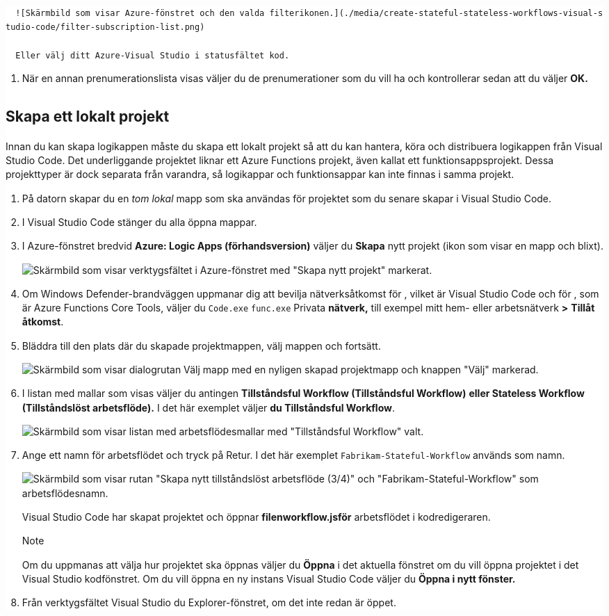       ![Skärmbild som visar Azure-fönstret och den valda filterikonen.](./media/create-stateful-stateless-workflows-visual-studio-code/filter-subscription-list.png)

      Eller välj ditt Azure-Visual Studio i statusfältet kod. 

   1. När en annan prenumerationslista visas väljer du de prenumerationer som du vill ha och kontrollerar sedan att du väljer **OK.**

<a name="create-project"></a>

## <a name="create-a-local-project"></a>Skapa ett lokalt projekt

Innan du kan skapa logikappen måste du skapa ett lokalt projekt så att du kan hantera, köra och distribuera logikappen från Visual Studio Code. Det underliggande projektet liknar ett Azure Functions projekt, även kallat ett funktionsappsprojekt. Dessa projekttyper är dock separata från varandra, så logikappar och funktionsappar kan inte finnas i samma projekt.

1. På datorn skapar du en *tom lokal* mapp som ska användas för projektet som du senare skapar i Visual Studio Code.

1. I Visual Studio Code stänger du alla öppna mappar.

1. I Azure-fönstret bredvid **Azure: Logic Apps (förhandsversion)** väljer du **Skapa** nytt projekt (ikon som visar en mapp och blixt).

   ![Skärmbild som visar verktygsfältet i Azure-fönstret med "Skapa nytt projekt" markerat.](./media/create-stateful-stateless-workflows-visual-studio-code/create-new-project-folder.png)

1. Om Windows Defender-brandväggen uppmanar dig att bevilja nätverksåtkomst för , vilket är Visual Studio Code och för , som är Azure Functions Core Tools, väljer du `Code.exe` `func.exe` Privata **nätverk,** till exempel mitt hem- eller arbetsnätverk **>** **Tillåt åtkomst**.

1. Bläddra till den plats där du skapade projektmappen, välj mappen och fortsätt.

   ![Skärmbild som visar dialogrutan Välj mapp med en nyligen skapad projektmapp och knappen "Välj" markerad.](./media/create-stateful-stateless-workflows-visual-studio-code/select-project-folder.png)

1. I listan med mallar som visas väljer du antingen **Tillståndsful Workflow (Tillståndsful Workflow)** **eller Stateless Workflow (Tillståndslöst arbetsflöde).** I det här exemplet väljer **du Tillståndsful Workflow**.

   ![Skärmbild som visar listan med arbetsflödesmallar med "Tillståndsful Workflow" valt.](./media/create-stateful-stateless-workflows-visual-studio-code/select-stateful-stateless-workflow.png)

1. Ange ett namn för arbetsflödet och tryck på Retur. I det här exemplet `Fabrikam-Stateful-Workflow` används som namn.

   ![Skärmbild som visar rutan "Skapa nytt tillståndslöst arbetsflöde (3/4)" och "Fabrikam-Stateful-Workflow" som arbetsflödesnamn.](./media/create-stateful-stateless-workflows-visual-studio-code/name-your-workflow.png)

   Visual Studio Code har skapat projektet och öppnar **filenworkflow.jsför** arbetsflödet i kodredigeraren.

   > [!NOTE]
   > Om du uppmanas att välja hur projektet ska öppnas väljer du **Öppna** i det aktuella fönstret om du vill öppna projektet i det Visual Studio kodfönstret. Om du vill öppna en ny instans Visual Studio Code väljer du **Öppna i nytt fönster.**

1. Från verktygsfältet Visual Studio du Explorer-fönstret, om det inte redan är öppet.


   [aborted-icon]: ./media/create-stateful-stateless-workflows-visual-studio-code/aborted.png
   [cancelled-icon]: ./media/create-stateful-stateless-workflows-visual-studio-code/cancelled.png
   [failed-icon]: ./media/create-stateful-stateless-workflows-visual-studio-code/failed.png
   [running-icon]: ./media/create-stateful-stateless-workflows-visual-studio-code/running.png
   [skipped-icon]: ./media/create-stateful-stateless-workflows-visual-studio-code/skipped.png
   [succeeded-icon]: ./media/create-stateful-stateless-workflows-visual-studio-code/succeeded.png
   [succeeded-with-retries-icon]: ./media/create-stateful-stateless-workflows-visual-studio-code/succeeded-with-retries.png
   [timed-out-icon]: ./media/create-stateful-stateless-workflows-visual-studio-code/timed-out.png
   [waiting-icon]: ./media/create-stateful-stateless-workflows-visual-studio-code/waiting.png